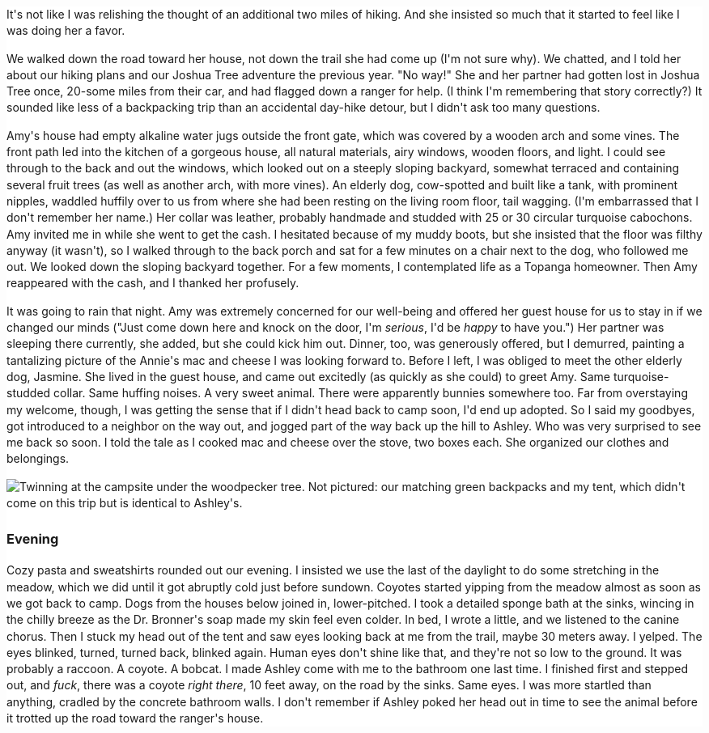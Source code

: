 It's not like I was relishing the thought of an additional two miles of hiking. And she insisted so much that it started to feel like I was doing her a favor.

We walked down the road toward her house, not down the trail she had come up (I'm not sure why). We chatted, and I told her about our hiking plans and our Joshua Tree adventure the previous year. "No way!" She and her partner had gotten lost in Joshua Tree once, 20-some miles from their car, and had flagged down a ranger for help. (I think I'm remembering that story correctly?) It sounded like less of a backpacking trip than an accidental day-hike detour, but I didn't ask too many questions.

Amy's house had empty alkaline water jugs outside the front gate, which was covered by a wooden arch and some vines. The front path led into the kitchen of a gorgeous house, all natural materials, airy windows, wooden floors, and light. I could see through to the back and out the windows, which looked out on a steeply sloping backyard, somewhat terraced and containing several fruit trees (as well as another arch, with more vines). An elderly dog, cow-spotted and built like a tank, with prominent nipples, waddled huffily over to us from where she had been resting on the living room floor, tail wagging. (I'm embarrassed that I don't remember her name.) Her collar was leather, probably handmade and studded with 25 or 30 circular turquoise cabochons. Amy invited me in while she went to get the cash. I hesitated because of my muddy boots, but she insisted that the floor was filthy anyway (it wasn't), so I walked through to the back porch and sat for a few minutes on a chair next to the dog, who followed me out. We looked down the sloping backyard together. For a few moments, I contemplated life as a Topanga homeowner. Then Amy reappeared with the cash, and I thanked her profusely.

It was going to rain that night. Amy was extremely concerned for our well-being and offered her guest house for us to stay in if we changed our minds ("Just come down here and knock on the door, I'm *serious*, I'd be *happy* to have you.") Her partner was sleeping there currently, she added, but she could kick him out. Dinner, too, was generously offered, but I demurred, painting a tantalizing picture of the Annie's mac and cheese I was looking forward to. Before I left, I was obliged to meet the other elderly dog, Jasmine. She lived in the guest house, and came out excitedly (as quickly as she could) to greet Amy. Same turquoise-studded collar. Same huffing noises. A very sweet animal. There were apparently bunnies somewhere too. Far from overstaying my welcome, though, I was getting the sense that if I didn't head back to camp soon, I'd end up adopted. So I said my goodbyes, got introduced to a neighbor on the way out, and jogged part of the way back up the hill to Ashley. Who was very surprised to see me back so soon. I told the tale as I cooked mac and cheese over the stove, two boxes each. She organized our clothes and belongings.

![Twinning at the campsite under the woodpecker tree. Not pictured: our matching green backpacks and my tent, which didn't come on this trip but is identical to Ashley's.](images/PXL_20230329_011356059.jpg)

### Evening

Cozy pasta and sweatshirts rounded out our evening. I insisted we use the last of the daylight to do some stretching in the meadow, which we did until it got abruptly cold just before sundown. Coyotes started yipping from the meadow almost as soon as we got back to camp. Dogs from the houses below joined in, lower-pitched. I took a detailed sponge bath at the sinks, wincing in the chilly breeze as the Dr. Bronner's soap made my skin feel even colder. In bed, I wrote a little, and we listened to the canine chorus. Then I stuck my head out of the tent and saw eyes looking back at me from the trail, maybe 30 meters away. I yelped. The eyes blinked, turned, turned back, blinked again. Human eyes don't shine like that, and they're not so low to the ground. It was probably a raccoon. A coyote. A bobcat. I made Ashley come with me to the bathroom one last time. I finished first and stepped out, and *fuck*, there was a coyote *right there*, 10 feet away, on the road by the sinks. Same eyes. I was more startled than anything, cradled by the concrete bathroom walls. I don't remember if Ashley poked her head out in time to see the animal before it trotted up the road toward the ranger's house.
